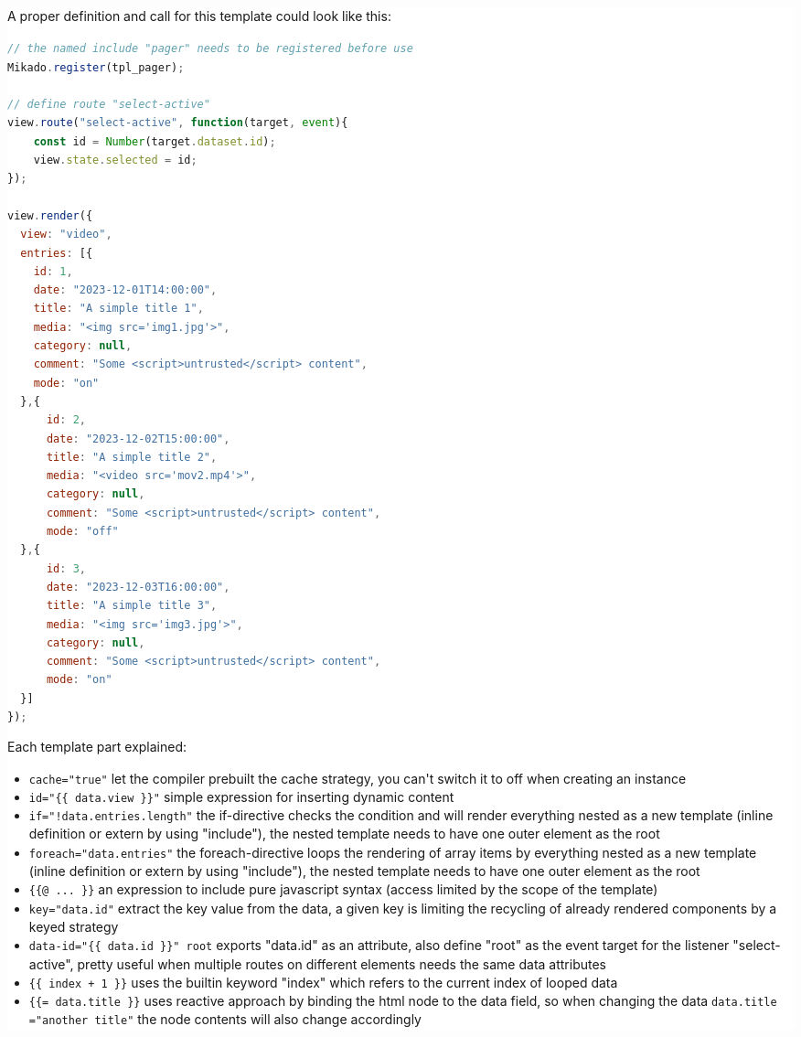 A proper definition and call for this template could look like this:

```js
// the named include "pager" needs to be registered before use
Mikado.register(tpl_pager);

// define route "select-active"
view.route("select-active", function(target, event){
    const id = Number(target.dataset.id);
    view.state.selected = id;
});

view.render({
  view: "video",
  entries: [{
    id: 1,
    date: "2023-12-01T14:00:00",
    title: "A simple title 1",
    media: "<img src='img1.jpg'>",
    category: null,
    comment: "Some <script>untrusted</script> content",
    mode: "on"
  },{
      id: 2,
      date: "2023-12-02T15:00:00",
      title: "A simple title 2",
      media: "<video src='mov2.mp4'>",
      category: null,
      comment: "Some <script>untrusted</script> content",
      mode: "off"
  },{
      id: 3,
      date: "2023-12-03T16:00:00",
      title: "A simple title 3",
      media: "<img src='img3.jpg'>",
      category: null,
      comment: "Some <script>untrusted</script> content",
      mode: "on"
  }]
});
```

Each template part explained:

- `cache="true"` let the compiler prebuilt the cache strategy, you can't switch it to off when creating an instance
- `id="{{ data.view }}"` simple expression for inserting dynamic content
- `if="!data.entries.length"` the if-directive checks the condition and will render everything nested as a new template (inline definition or extern by using "include"), the nested template needs to have one outer element as the root
- `foreach="data.entries"` the foreach-directive loops the rendering of array items by everything nested as a new template (inline definition or extern by using "include"), the nested template needs to have one outer element as the root
- `{{@ ... }}` an expression to include pure javascript syntax (access limited by the scope of the template)
- `key="data.id"` extract the key value from the data, a given key is limiting the recycling of already rendered components by a keyed strategy
- `data-id="{{ data.id }}" root` exports "data.id" as an attribute, also define "root" as the event target for the listener "select-active", pretty useful when multiple routes on different elements needs the same data attributes
- `{{ index + 1 }}` uses the builtin keyword "index" which refers to the current index of looped data
- `{{= data.title }}` uses reactive approach by binding the html node to the data field, so when changing the data `data.title ="another title"` the node contents will also change accordingly